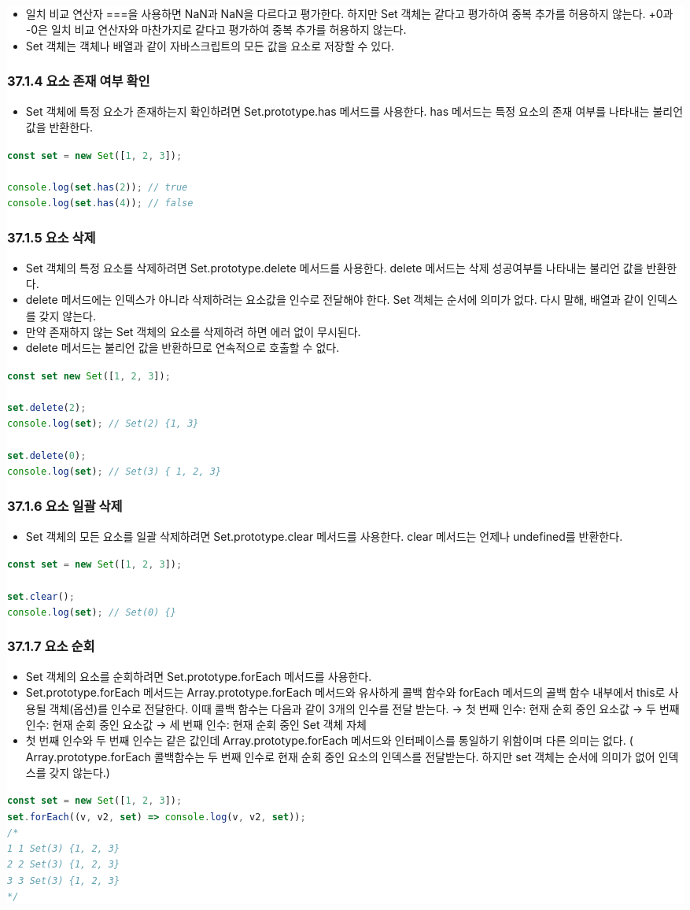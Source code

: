   - 일치 비교 연산자 ===을 사용하면 NaN과 NaN을 다르다고 평가한다. 하지만 Set 객체는 같다고 평가하여 중복 추가를 허용하지 않는다. +0과 -0은 일치 비교 연산자와 마찬가지로 같다고 평가하여 중복 추가를 허용하지 않는다.
  - Set 객체는 객체나 배열과 같이 자바스크립트의 모든 값을 요소로 저장할 수 있다.

  ### 37.1.4 요소 존재 여부 확인

  - Set 객체에 특정 요소가 존재하는지 확인하려면 Set.prototype.has 메서드를 사용한다. has 메서드는 특정 요소의 존재 여부를 나타내는 불리언 값을 반환한다.

  ```jsx
  const set = new Set([1, 2, 3]);

  console.log(set.has(2)); // true
  console.log(set.has(4)); // false
  ```

  ### 37.1.5 요소 삭제

  - Set 객체의 특정 요소를 삭제하려면 Set.prototype.delete 메서드를 사용한다. delete 메서드는 삭제 성공여부를 나타내는 불리언 값을 반환한다.
  - delete 메서드에는 인덱스가 아니라 삭제하려는 요소값을 인수로 전달해야 한다. Set 객체는 순서에 의미가 없다. 다시 말해, 배열과 같이 인덱스를 갖지 않는다.
  - 만약 존재하지 않는 Set 객체의 요소를 삭제하려 하면 에러 없이 무시된다.
  - delete 메서드는 불리언 값을 반환하므로 연속적으로 호출할 수 없다.

  ```jsx
  const set new Set([1, 2, 3]);

  set.delete(2);
  console.log(set); // Set(2) {1, 3}

  set.delete(0);
  console.log(set); // Set(3) { 1, 2, 3}
  ```

  ### 37.1.6 요소 일괄 삭제

  - Set 객체의 모든 요소를 일괄 삭제하려면 Set.prototype.clear 메서드를 사용한다. clear 메서드는 언제나 undefined를 반환한다.

  ```jsx
  const set = new Set([1, 2, 3]);

  set.clear();
  console.log(set); // Set(0) {}
  ```

  ### 37.1.7 요소 순회

  - Set 객체의 요소를 순회하려면 Set.prototype.forEach 메서드를 사용한다.
  - Set.prototype.forEach 메서드는 Array.prototype.forEach 메서드와 유사하게 콜백 함수와 forEach 메서드의 골백 함수 내부에서 this로 사용될 객체(옵션)를 인수로 전달한다. 이때 콜백 함수는 다음과 같이 3개의 인수를 전달 받는다.
    → 첫 번째 인수: 현재 순회 중인 요소값
    → 두 번째 인수: 현재 순회 중인 요소값
    → 세 번째 인수: 현재 순회 중인 Set 객체 자체
  - 첫 번째 인수와 두 번째 인수는 같은 값인데 Array.prototype.forEach 메서드와 인터페이스를 통일하기 위함이며 다른 의미는 없다. ( Array.prototype.forEach 콜백함수는 두 번째 인수로 현재 순회 중인 요소의 인덱스를 전달받는다. 하지만 set 객체는 순서에 의미가 없어 인덱스를 갖지 않는다.)

  ```jsx
  const set = new Set([1, 2, 3]);
  set.forEach((v, v2, set) => console.log(v, v2, set));
  /*
  1 1 Set(3) {1, 2, 3}
  2 2 Set(3) {1, 2, 3}
  3 3 Set(3) {1, 2, 3}
  */
  ```
